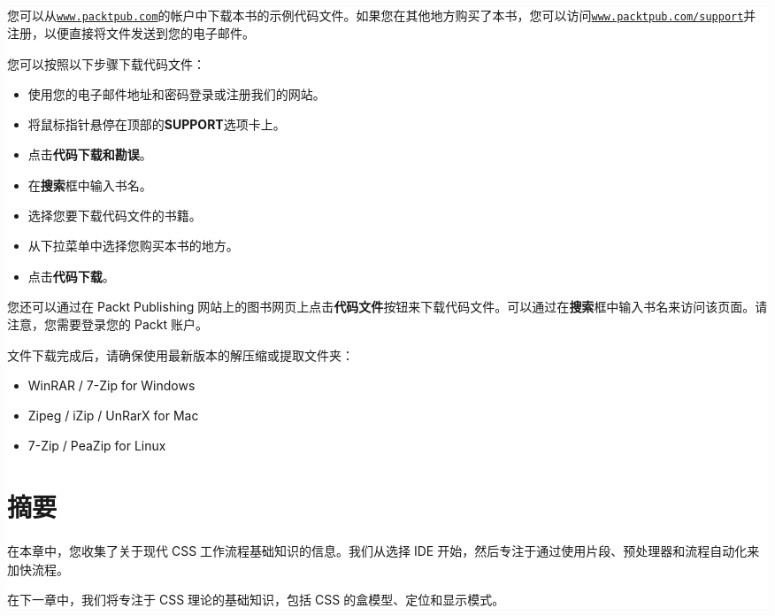 您可以从[`www.packtpub.com`](http://www.packtpub.com)的帐户中下载本书的示例代码文件。如果您在其他地方购买了本书，您可以访问[`www.packtpub.com/support`](http://www.packtpub.com/support)并注册，以便直接将文件发送到您的电子邮件。

您可以按照以下步骤下载代码文件：

+   使用您的电子邮件地址和密码登录或注册我们的网站。

+   将鼠标指针悬停在顶部的**SUPPORT**选项卡上。

+   点击**代码下载和勘误**。

+   在**搜索**框中输入书名。

+   选择您要下载代码文件的书籍。

+   从下拉菜单中选择您购买本书的地方。

+   点击**代码下载**。

您还可以通过在 Packt Publishing 网站上的图书网页上点击**代码文件**按钮来下载代码文件。可以通过在**搜索**框中输入书名来访问该页面。请注意，您需要登录您的 Packt 账户。

文件下载完成后，请确保使用最新版本的解压缩或提取文件夹：

+   WinRAR / 7-Zip for Windows

+   Zipeg / iZip / UnRarX for Mac

+   7-Zip / PeaZip for Linux

# 摘要

在本章中，您收集了关于现代 CSS 工作流程基础知识的信息。我们从选择 IDE 开始，然后专注于通过使用片段、预处理器和流程自动化来加快流程。

在下一章中，我们将专注于 CSS 理论的基础知识，包括 CSS 的盒模型、定位和显示模式。
